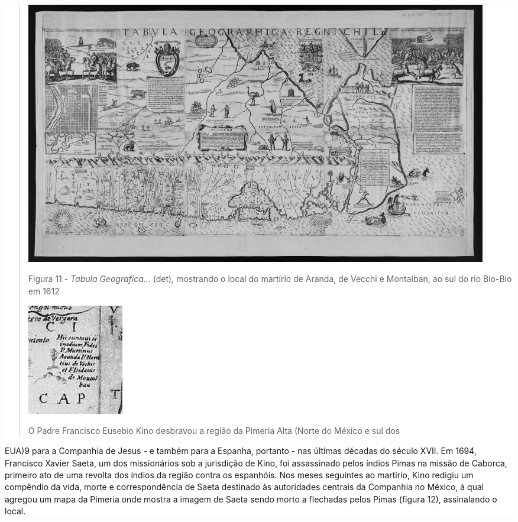 > ![](../fig/205/media/image10.png)
>
> Figura 11 - *Tabula Geografica\...* (det)*,* mostrando o local do
> martírio de Aranda, de Vecchi e Montalban, ao sul do rio Bio-Bio em
> 1612
>
> ![](../fig/205/media/image11.png)
>
> O Padre Francisco Eusebio Kino desbravou a região da Pimeria Alta
> (Norte do México e sul dos

EUA)9 para a Companhia de Jesus - e também para a Espanha, portanto -
nas últimas décadas do século XVII. Em 1694, Francisco Xavier Saeta, um
dos missionários sob a jurisdição de Kino, foi assassinado pelos índios
Pimas na missão de Caborca, primeiro ato de uma revolta dos índios da
região contra os espanhóis. Nos meses seguintes ao martírio, Kino
redigiu um compêndio da vida, morte e correspondência de Saeta destinado
às autoridades centrais da Companhia no México, à qual agregou um mapa
da Pimeria onde mostra a imagem de Saeta sendo morto a flechadas pelos
Pimas (figura 12), assinalando o local.
